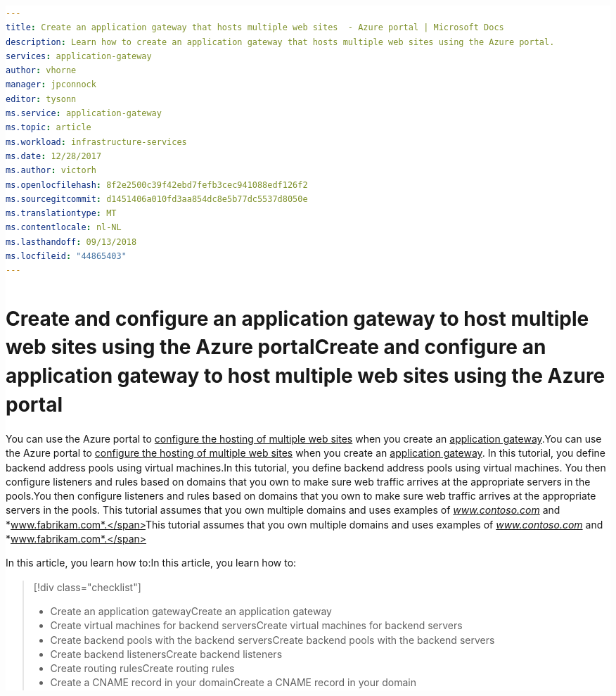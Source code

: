 ```yaml
---
title: Create an application gateway that hosts multiple web sites  - Azure portal | Microsoft Docs
description: Learn how to create an application gateway that hosts multiple web sites using the Azure portal.
services: application-gateway
author: vhorne
manager: jpconnock
editor: tysonn
ms.service: application-gateway
ms.topic: article
ms.workload: infrastructure-services
ms.date: 12/28/2017
ms.author: victorh
ms.openlocfilehash: 8f2e2500c39f42ebd7fefb3cec941088edf126f2
ms.sourcegitcommit: d1451406a010fd3aa854dc8e5b77dc5537d8050e
ms.translationtype: MT
ms.contentlocale: nl-NL
ms.lasthandoff: 09/13/2018
ms.locfileid: "44865403"
---
```

# <a name="create-and-configure-an-application-gateway-to-host-multiple-web-sites-using-the-azure-portal"></a><span data-ttu-id="1b633-103">Create and configure an application gateway to host multiple web sites using the Azure portal</span><span class="sxs-lookup"><span data-stu-id="1b633-103">Create and configure an application gateway to host multiple web sites using the Azure portal</span></span>

<span data-ttu-id="1b633-104">You can use the Azure portal to [configure the hosting of multiple web sites](multiple-site-overview.md) when you create an [application gateway](overview.md).</span><span class="sxs-lookup"><span data-stu-id="1b633-104">You can use the Azure portal to [configure the hosting of multiple web sites](multiple-site-overview.md) when you create an [application gateway](overview.md).</span></span> <span data-ttu-id="1b633-105">In this tutorial, you define backend address pools using virtual machines.</span><span class="sxs-lookup"><span data-stu-id="1b633-105">In this tutorial, you define backend address pools using virtual machines.</span></span> <span data-ttu-id="1b633-106">You then configure listeners and rules based on domains that you own to make sure web traffic arrives at the appropriate servers in the pools.</span><span class="sxs-lookup"><span data-stu-id="1b633-106">You then configure listeners and rules based on domains that you own to make sure web traffic arrives at the appropriate servers in the pools.</span></span> <span data-ttu-id="1b633-107">This tutorial assumes that you own multiple domains and uses examples of *www.contoso.com* and *www.fabrikam.com*.</span><span class="sxs-lookup"><span data-stu-id="1b633-107">This tutorial assumes that you own multiple domains and uses examples of *www.contoso.com* and *www.fabrikam.com*.</span></span>

<span data-ttu-id="1b633-108">In this article, you learn how to:</span><span class="sxs-lookup"><span data-stu-id="1b633-108">In this article, you learn how to:</span></span>

> [!div class="checklist"]
> * <span data-ttu-id="1b633-109">Create an application gateway</span><span class="sxs-lookup"><span data-stu-id="1b633-109">Create an application gateway</span></span>
> * <span data-ttu-id="1b633-110">Create virtual machines for backend servers</span><span class="sxs-lookup"><span data-stu-id="1b633-110">Create virtual machines for backend servers</span></span>
> * <span data-ttu-id="1b633-111">Create backend pools with the backend servers</span><span class="sxs-lookup"><span data-stu-id="1b633-111">Create backend pools with the backend servers</span></span>
> * <span data-ttu-id="1b633-112">Create backend listeners</span><span class="sxs-lookup"><span data-stu-id="1b633-112">Create backend listeners</span></span>
> * <span data-ttu-id="1b633-113">Create routing rules</span><span class="sxs-lookup"><span data-stu-id="1b633-113">Create routing rules</span></span>
> * <span data-ttu-id="1b633-114">Create a CNAME record in your domain</span><span class="sxs-lookup"><span data-stu-id="1b633-114">Create a CNAME record in your domain</span></span>
